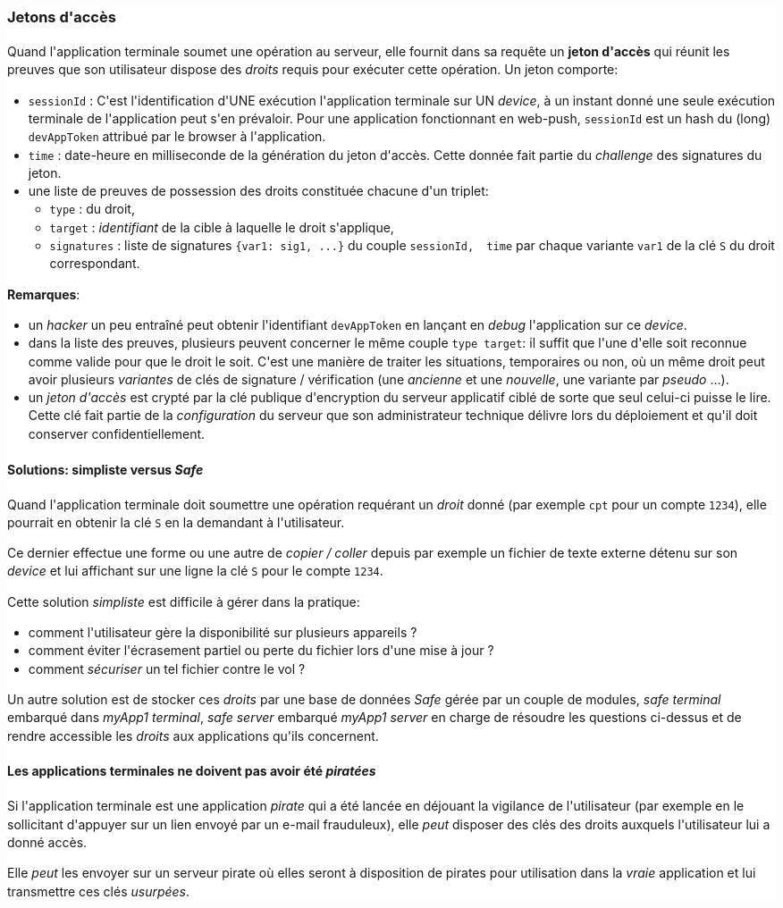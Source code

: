 ### Jetons d'accès
Quand l'application terminale soumet une opération au serveur, elle fournit dans sa requête un **jeton d'accès** qui réunit les preuves que son utilisateur dispose des _droits_ requis pour exécuter cette opération. Un jeton comporte:
- `sessionId` : C'est l'identification d'UNE exécution l'application terminale sur UN _device_, à un instant donné une seule exécution terminale de l'application peut s'en prévaloir. Pour une application fonctionnant en web-push, `sessionId` est un hash du (long) `devAppToken` attribué par le browser à l'application.
- `time` : date-heure en milliseconde de la génération du jeton d'accès. Cette donnée fait partie du _challenge_ des signatures du jeton.
- une liste de preuves de possession des droits constituée chacune d'un triplet:
  - `type` : du droit,
  - `target` : _identifiant_ de la cible à laquelle le droit s'applique,
  - `signatures` : liste de signatures `{var1: sig1, ...}` du couple `sessionId,  time` par chaque variante `var1` de la clé `S` du droit correspondant.

**Remarques**:
- un _hacker_ un peu entraîné peut obtenir l'identifiant `devAppToken` en lançant en _debug_ l'application sur ce _device_.
- dans la liste des preuves, plusieurs peuvent concerner le même couple `type target`: il suffit que l'une d'elle soit reconnue comme valide pour que le droit le soit. C'est une manière de traiter les situations, temporaires ou non, où un même droit peut avoir plusieurs _variantes_ de clés de signature / vérification (une _ancienne_ et une _nouvelle_, une variante par _pseudo_ ...).
- un _jeton d'accès_ est crypté par la clé publique d'encryption du serveur applicatif ciblé de sorte que seul celui-ci puisse le lire. Cette clé fait partie de la _configuration_ du serveur que son administrateur technique délivre lors du déploiement et qu'il doit conserver confidentiellement.

#### Solutions: simpliste versus _Safe_
Quand l'application terminale doit soumettre une opération requérant un _droit_ donné (par exemple `cpt` pour un compte `1234`), elle pourrait en obtenir la clé `S` en la demandant à l'utilisateur. 

Ce dernier effectue une forme ou une autre de _copier / coller_ depuis par exemple un fichier de texte externe détenu sur son _device_ et lui affichant sur une ligne la clé `S` pour le compte `1234`.

Cette solution _simpliste_ est difficile à gérer dans la pratique:
- comment l'utilisateur gère la disponibilité sur plusieurs appareils ?
- comment éviter l'écrasement partiel ou perte du fichier lors d'une mise à jour ?
- comment _sécuriser_ un tel fichier contre le vol ?

Un autre solution est de stocker ces _droits_ par une base de données _Safe_ gérée par un couple de modules, _safe terminal_ embarqué dans _myApp1 terminal_, _safe server_ embarqué _myApp1 server_ en charge de résoudre les questions ci-dessus et de rendre accessible les _droits_ aux applications qu'ils concernent.

#### Les applications terminales ne doivent pas avoir été _piratées_
Si l'application terminale est une application _pirate_ qui a été lancée en déjouant la vigilance de l'utilisateur (par exemple en le sollicitant d'appuyer sur un lien envoyé par un e-mail frauduleux), elle _peut_ disposer des clés des droits auxquels l'utilisateur lui a donné accès. 

Elle _peut_ les envoyer sur un serveur pirate où elles seront à disposition de pirates pour utilisation dans la _vraie_ application et lui transmettre ces clés _usurpées_.
